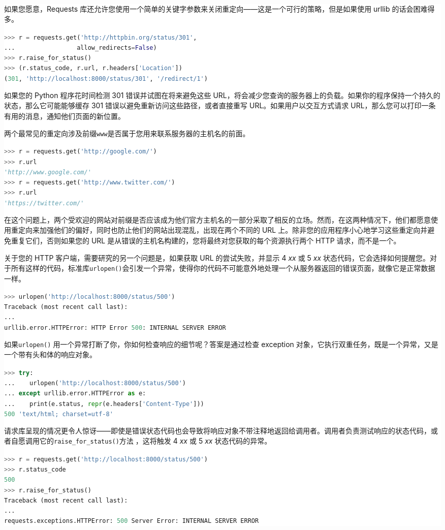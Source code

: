 如果您愿意，Requests 库还允许您使用一个简单的关键字参数来关闭重定向——这是一个可行的策略，但是如果使用 urllib 的话会困难得多。

```py
>>> r = requests.get('http://httpbin.org/status/301',
...                 allow_redirects=False)
>>> r.raise_for_status()
>>> (r.status_code, r.url, r.headers['Location'])
(301, 'http://localhost:8000/status/301', '/redirect/1')
```

如果您的 Python 程序花时间检测 301 错误并试图在将来避免这些 URL，将会减少您查询的服务器上的负载。如果你的程序保持一个持久的状态，那么它可能能够缓存 301 错误以避免重新访问这些路径，或者直接重写 URL。如果用户以交互方式请求 URL，那么您可以打印一条有用的消息，通知他们页面的新位置。

两个最常见的重定向涉及前缀`www`是否属于您用来联系服务器的主机名的前面。

```py
>>> r = requests.get('http://google.com/')
>>> r.url
'http://www.google.com/'
>>> r = requests.get('http://www.twitter.com/')
>>> r.url
'https://twitter.com/'
```

在这个问题上，两个受欢迎的网站对前缀是否应该成为他们官方主机名的一部分采取了相反的立场。然而，在这两种情况下，他们都愿意使用重定向来加强他们的偏好，同时也防止他们的网站出现混乱，出现在两个不同的 URL 上。除非您的应用程序小心地学习这些重定向并避免重复它们，否则如果您的 URL 是从错误的主机名构建的，您将最终对您获取的每个资源执行两个 HTTP 请求，而不是一个。

关于您的 HTTP 客户端，需要研究的另一个问题是，如果获取 URL 的尝试失败，并显示 4 *xx* 或 5 *xx* 状态代码，它会选择如何提醒您。对于所有这样的代码，标准库`urlopen()`会引发一个异常，使得你的代码不可能意外地处理一个从服务器返回的错误页面，就像它是正常数据一样。

```py
>>> urlopen('http://localhost:8000/status/500')
Traceback (most recent call last):
...
urllib.error.HTTPError: HTTP Error 500: INTERNAL SERVER ERROR
```

如果`urlopen()` 用一个异常打断了你，你如何检查响应的细节呢？答案是通过检查 exception 对象，它执行双重任务，既是一个异常，又是一个带有头和体的响应对象。

```py
>>> try:
...    urlopen('http://localhost:8000/status/500')
... except urllib.error.HTTPError as e:
...    print(e.status, repr(e.headers['Content-Type']))
500 'text/html; charset=utf-8'
```

请求库呈现的情况更令人惊讶——即使是错误状态代码也会导致将响应对象不带注释地返回给调用者。调用者负责测试响应的状态代码，或者自愿调用它的`raise_for_status()`方法 ，这将触发 4 *xx* 或 5 *xx* 状态代码的异常。

```py
>>> r = requests.get('http://localhost:8000/status/500')
>>> r.status_code
500
>>> r.raise_for_status()
Traceback (most recent call last):
...
requests.exceptions.HTTPError: 500 Server Error: INTERNAL SERVER ERROR
```
